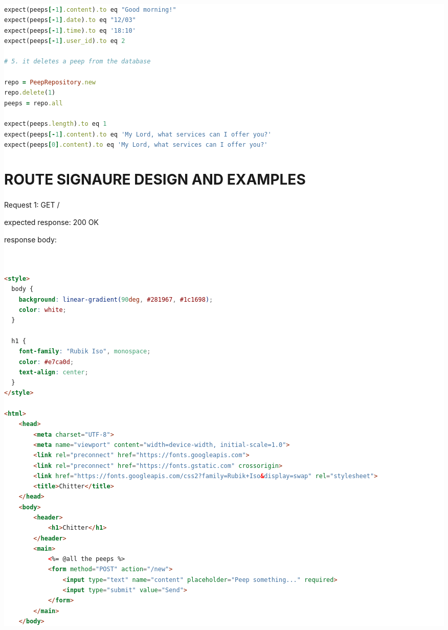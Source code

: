 ```ruby
expect(peeps[-1].content).to eq "Good morning!"
expect(peeps[-1].date).to eq "12/03"
expect(peeps[-1].time).to eq '18:10'
expect(peeps[-1].user_id).to eq 2

# 5. it deletes a peep from the database

repo = PeepRepository.new
repo.delete(1)
peeps = repo.all

expect(peeps.length).to eq 1
expect(peeps[-1].content).to eq 'My Lord, what services can I offer you?'
expect(peeps[0].content).to eq 'My Lord, what services can I offer you?'

```

# ROUTE SIGNAURE DESIGN AND EXAMPLES

Request 1: GET /

expected response: 200 OK

response body:

```html


<style>
  body {
    background: linear-gradient(90deg, #281967, #1c1698);
    color: white;
  } 

  h1 {
    font-family: "Rubik Iso", monospace;
    color: #e7ca0d;
    text-align: center;
  }
</style>

<html>
    <head>
        <meta charset="UTF-8">
        <meta name="viewport" content="width=device-width, initial-scale=1.0">
        <link rel="preconnect" href="https://fonts.googleapis.com">
        <link rel="preconnect" href="https://fonts.gstatic.com" crossorigin>
        <link href="https://fonts.googleapis.com/css2?family=Rubik+Iso&display=swap" rel="stylesheet">
        <title>Chitter</title>
    </head>
    <body>
        <header>
            <h1>Chitter</h1>
        </header>
        <main>
            <%= @all the peeps %>
            <form method="POST" action="/new">
                <input type="text" name="content" placeholder="Peep something..." required>
                <input type="submit" value="Send">
            </form>  
        </main>
    </body>

```